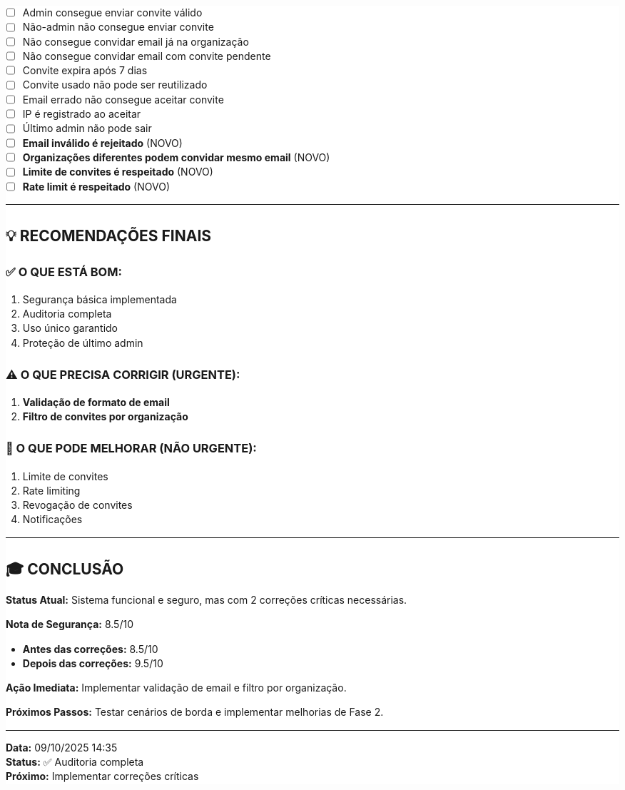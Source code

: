 - [ ] Admin consegue enviar convite válido
- [ ] Não-admin não consegue enviar convite
- [ ] Não consegue convidar email já na organização
- [ ] Não consegue convidar email com convite pendente
- [ ] Convite expira após 7 dias
- [ ] Convite usado não pode ser reutilizado
- [ ] Email errado não consegue aceitar convite
- [ ] IP é registrado ao aceitar
- [ ] Último admin não pode sair
- [ ] **Email inválido é rejeitado** (NOVO)
- [ ] **Organizações diferentes podem convidar mesmo email** (NOVO)
- [ ] **Limite de convites é respeitado** (NOVO)
- [ ] **Rate limit é respeitado** (NOVO)

---

## 💡 RECOMENDAÇÕES FINAIS

### **✅ O QUE ESTÁ BOM:**

1. Segurança básica implementada
2. Auditoria completa
3. Uso único garantido
4. Proteção de último admin

### **⚠️ O QUE PRECISA CORRIGIR (URGENTE):**

1. **Validação de formato de email**
2. **Filtro de convites por organização**

### **🔄 O QUE PODE MELHORAR (NÃO URGENTE):**

1. Limite de convites
2. Rate limiting
3. Revogação de convites
4. Notificações

---

## 🎓 CONCLUSÃO

**Status Atual:** Sistema funcional e seguro, mas com 2 correções críticas necessárias.

**Nota de Segurança:** 8.5/10

- **Antes das correções:** 8.5/10
- **Depois das correções:** 9.5/10

**Ação Imediata:** Implementar validação de email e filtro por organização.

**Próximos Passos:** Testar cenários de borda e implementar melhorias de Fase 2.

---

**Data:** 09/10/2025 14:35  
**Status:** ✅ Auditoria completa  
**Próximo:** Implementar correções críticas
